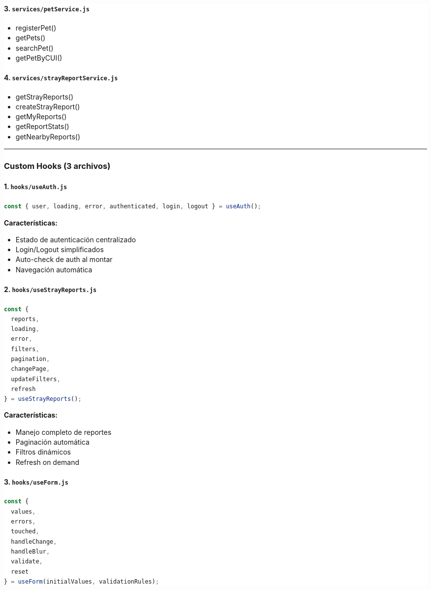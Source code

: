 #### **3. `services/petService.js`**
- registerPet()
- getPets()
- searchPet()
- getPetByCUI()

#### **4. `services/strayReportService.js`**
- getStrayReports()
- createStrayReport()
- getMyReports()
- getReportStats()
- getNearbyReports()

---

### **Custom Hooks (3 archivos)**

#### **1. `hooks/useAuth.js`**
```javascript
const { user, loading, error, authenticated, login, logout } = useAuth();
```

**Características:**
- Estado de autenticación centralizado
- Login/Logout simplificados
- Auto-check de auth al montar
- Navegación automática

#### **2. `hooks/useStrayReports.js`**
```javascript
const { 
  reports, 
  loading, 
  error, 
  filters, 
  pagination,
  changePage,
  updateFilters,
  refresh 
} = useStrayReports();
```

**Características:**
- Manejo completo de reportes
- Paginación automática
- Filtros dinámicos
- Refresh on demand

#### **3. `hooks/useForm.js`**
```javascript
const { 
  values, 
  errors, 
  touched, 
  handleChange, 
  handleBlur, 
  validate, 
  reset 
} = useForm(initialValues, validationRules);
```
